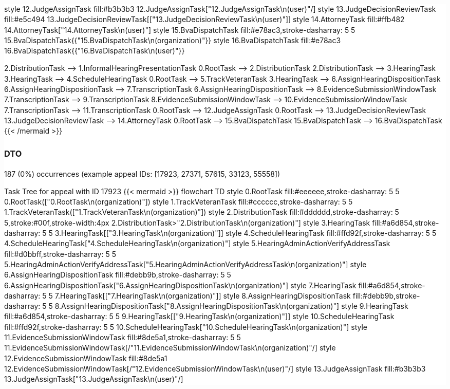 style 12.JudgeAssignTask fill:#b3b3b3
  12.JudgeAssignTask[\"12.JudgeAssignTask\n(user)"/]
style 13.JudgeDecisionReviewTask fill:#e5c494
  13.JudgeDecisionReviewTask[["13.JudgeDecisionReviewTask\n(user)"]]
style 14.AttorneyTask fill:#ffb482
  14.AttorneyTask["14.AttorneyTask\n(user)"]
style 15.BvaDispatchTask fill:#e78ac3,stroke-dasharray: 5 5
  15.BvaDispatchTask{{"15.BvaDispatchTask\n(organization)"}}
style 16.BvaDispatchTask fill:#e78ac3
  16.BvaDispatchTask{{"16.BvaDispatchTask\n(user)"}}

2.DistributionTask --> 1.InformalHearingPresentationTask
0.RootTask --> 2.DistributionTask
2.DistributionTask --> 3.HearingTask
3.HearingTask --> 4.ScheduleHearingTask
0.RootTask --> 5.TrackVeteranTask
3.HearingTask --> 6.AssignHearingDispositionTask
6.AssignHearingDispositionTask --> 7.TranscriptionTask
6.AssignHearingDispositionTask --> 8.EvidenceSubmissionWindowTask
7.TranscriptionTask --> 9.TranscriptionTask
8.EvidenceSubmissionWindowTask --> 10.EvidenceSubmissionWindowTask
7.TranscriptionTask --> 11.TranscriptionTask
0.RootTask --> 12.JudgeAssignTask
0.RootTask --> 13.JudgeDecisionReviewTask
13.JudgeDecisionReviewTask --> 14.AttorneyTask
0.RootTask --> 15.BvaDispatchTask
15.BvaDispatchTask --> 16.BvaDispatchTask
{{< /mermaid >}}


### DTO

187 (0%) occurrences (example appeal IDs: [17923, 27371, 57615, 33123, 55558])

Task Tree for appeal with ID 17923
{{< mermaid >}}
flowchart TD
style 0.RootTask fill:#eeeeee,stroke-dasharray: 5 5
  0.RootTask(["0.RootTask\n(organization)"])
style 1.TrackVeteranTask fill:#cccccc,stroke-dasharray: 5 5
  1.TrackVeteranTask(["1.TrackVeteranTask\n(organization)"])
style 2.DistributionTask fill:#dddddd,stroke-dasharray: 5 5,stroke:#00f,stroke-width:4px
  2.DistributionTask>"2.DistributionTask\n(organization)"]
style 3.HearingTask fill:#a6d854,stroke-dasharray: 5 5
  3.HearingTask[["3.HearingTask\n(organization)"]]
style 4.ScheduleHearingTask fill:#ffd92f,stroke-dasharray: 5 5
  4.ScheduleHearingTask["4.ScheduleHearingTask\n(organization)"]
style 5.HearingAdminActionVerifyAddressTask fill:#d0bbff,stroke-dasharray: 5 5
  5.HearingAdminActionVerifyAddressTask["5.HearingAdminActionVerifyAddressTask\n(organization)"]
style 6.AssignHearingDispositionTask fill:#debb9b,stroke-dasharray: 5 5
  6.AssignHearingDispositionTask["6.AssignHearingDispositionTask\n(organization)"]
style 7.HearingTask fill:#a6d854,stroke-dasharray: 5 5
  7.HearingTask[["7.HearingTask\n(organization)"]]
style 8.AssignHearingDispositionTask fill:#debb9b,stroke-dasharray: 5 5
  8.AssignHearingDispositionTask["8.AssignHearingDispositionTask\n(organization)"]
style 9.HearingTask fill:#a6d854,stroke-dasharray: 5 5
  9.HearingTask[["9.HearingTask\n(organization)"]]
style 10.ScheduleHearingTask fill:#ffd92f,stroke-dasharray: 5 5
  10.ScheduleHearingTask["10.ScheduleHearingTask\n(organization)"]
style 11.EvidenceSubmissionWindowTask fill:#8de5a1,stroke-dasharray: 5 5
  11.EvidenceSubmissionWindowTask[/"11.EvidenceSubmissionWindowTask\n(organization)"/]
style 12.EvidenceSubmissionWindowTask fill:#8de5a1
  12.EvidenceSubmissionWindowTask[/"12.EvidenceSubmissionWindowTask\n(user)"/]
style 13.JudgeAssignTask fill:#b3b3b3
  13.JudgeAssignTask[\"13.JudgeAssignTask\n(user)"/]
